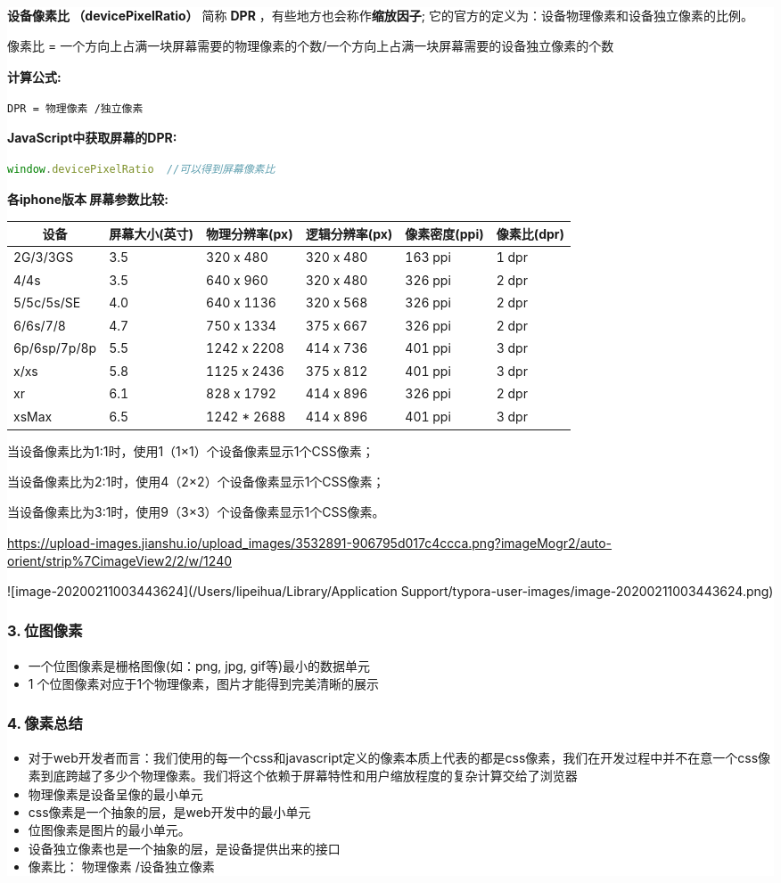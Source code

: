 **设备像素比 （devicePixelRatio）** 简称 **DPR** ，有些地方也会称作**缩放因子**; 它的官方的定义为：设备物理像素和设备独立像素的比例。

像素比 = 一个方向上占满一块屏幕需要的物理像素的个数/一个方向上占满一块屏幕需要的设备独立像素的个数                    

**计算公式:**

```
DPR = 物理像素 /独立像素
```

**JavaScript中获取屏幕的DPR:**

```js
window.devicePixelRatio  //可以得到屏幕像素比
```

**各iphone版本 屏幕参数比较:**

| 设备         | 屏幕大小(英寸) | 物理分辨率(px) | 逻辑分辨率(px) | 像素密度(ppi) | 像素比(dpr) |
| ------------ | -------------- | -------------- | -------------- | ------------- | ----------- |
| 2G/3/3GS     | 3.5            | 320 x 480      | 320 x 480      | 163 ppi       | 1 dpr       |
| 4/4s         | 3.5            | 640 x 960      | 320 x 480      | 326 ppi       | 2 dpr       |
| 5/5c/5s/SE   | 4.0            | 640 x 1136     | 320 x 568      | 326 ppi       | 2 dpr       |
| 6/6s/7/8     | 4.7            | 750 x 1334     | 375 x 667      | 326 ppi       | 2 dpr       |
| 6p/6sp/7p/8p | 5.5            | 1242 x 2208    | 414 x 736      | 401 ppi       | 3 dpr       |
| x/xs         | 5.8            | 1125 x 2436    | 375 x 812      | 401 ppi       | 3 dpr       |
| xr           | 6.1            | 828 x 1792     | 414 x 896      | 326 ppi       | 2 dpr       |
| xsMax        | 6.5            | 1242 * 2688    | 414 x 896      | 401 ppi       | 3 dpr       |



当设备像素比为1:1时，使用1（1×1）个设备像素显示1个CSS像素；

当设备像素比为2:1时，使用4（2×2）个设备像素显示1个CSS像素；

当设备像素比为3:1时，使用9（3×3）个设备像素显示1个CSS像素。

https://upload-images.jianshu.io/upload_images/3532891-906795d017c4ccca.png?imageMogr2/auto-orient/strip%7CimageView2/2/w/1240

![image-20200211003443624](/Users/lipeihua/Library/Application Support/typora-user-images/image-20200211003443624.png)



### 3. 位图像素

- 一个位图像素是栅格图像(如：png, jpg, gif等)最小的数据单元
- 1 个位图像素对应于1个物理像素，图片才能得到完美清晰的展示

### 4. 像素总结

- 对于web开发者而言：我们使用的每一个css和javascript定义的像素本质上代表的都是css像素，我们在开发过程中并不在意一个css像素到底跨越了多少个物理像素。我们将这个依赖于屏幕特性和用户缩放程度的复杂计算交给了浏览器 
- 物理像素是设备呈像的最小单元
- css像素是一个抽象的层，是web开发中的最小单元
- 位图像素是图片的最小单元。
- 设备独立像素也是一个抽象的层，是设备提供出来的接口
- 像素比： 物理像素 /设备独立像素
